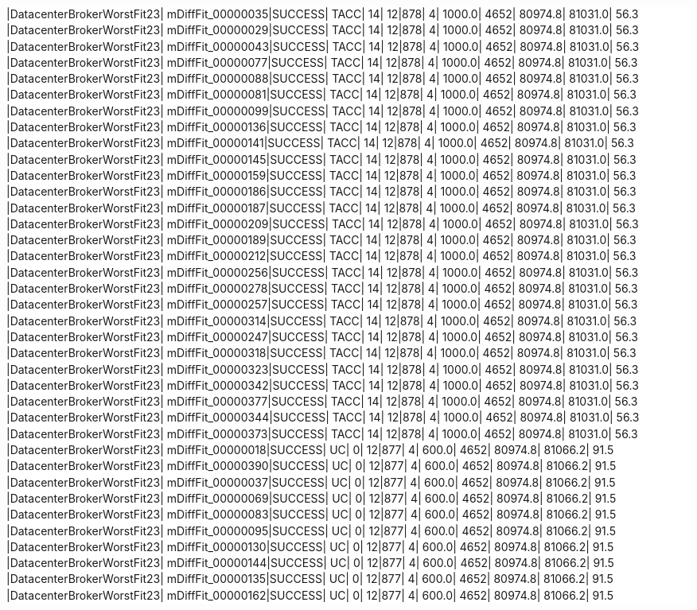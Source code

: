 |DatacenterBrokerWorstFit23|     mDiffFit_00000035|SUCCESS|  TACC|  14|       12|878|        4|    1000.0|       4652|  80974.8|   81031.0|    56.3
|DatacenterBrokerWorstFit23|     mDiffFit_00000029|SUCCESS|  TACC|  14|       12|878|        4|    1000.0|       4652|  80974.8|   81031.0|    56.3
|DatacenterBrokerWorstFit23|     mDiffFit_00000043|SUCCESS|  TACC|  14|       12|878|        4|    1000.0|       4652|  80974.8|   81031.0|    56.3
|DatacenterBrokerWorstFit23|     mDiffFit_00000077|SUCCESS|  TACC|  14|       12|878|        4|    1000.0|       4652|  80974.8|   81031.0|    56.3
|DatacenterBrokerWorstFit23|     mDiffFit_00000088|SUCCESS|  TACC|  14|       12|878|        4|    1000.0|       4652|  80974.8|   81031.0|    56.3
|DatacenterBrokerWorstFit23|     mDiffFit_00000081|SUCCESS|  TACC|  14|       12|878|        4|    1000.0|       4652|  80974.8|   81031.0|    56.3
|DatacenterBrokerWorstFit23|     mDiffFit_00000099|SUCCESS|  TACC|  14|       12|878|        4|    1000.0|       4652|  80974.8|   81031.0|    56.3
|DatacenterBrokerWorstFit23|     mDiffFit_00000136|SUCCESS|  TACC|  14|       12|878|        4|    1000.0|       4652|  80974.8|   81031.0|    56.3
|DatacenterBrokerWorstFit23|     mDiffFit_00000141|SUCCESS|  TACC|  14|       12|878|        4|    1000.0|       4652|  80974.8|   81031.0|    56.3
|DatacenterBrokerWorstFit23|     mDiffFit_00000145|SUCCESS|  TACC|  14|       12|878|        4|    1000.0|       4652|  80974.8|   81031.0|    56.3
|DatacenterBrokerWorstFit23|     mDiffFit_00000159|SUCCESS|  TACC|  14|       12|878|        4|    1000.0|       4652|  80974.8|   81031.0|    56.3
|DatacenterBrokerWorstFit23|     mDiffFit_00000186|SUCCESS|  TACC|  14|       12|878|        4|    1000.0|       4652|  80974.8|   81031.0|    56.3
|DatacenterBrokerWorstFit23|     mDiffFit_00000187|SUCCESS|  TACC|  14|       12|878|        4|    1000.0|       4652|  80974.8|   81031.0|    56.3
|DatacenterBrokerWorstFit23|     mDiffFit_00000209|SUCCESS|  TACC|  14|       12|878|        4|    1000.0|       4652|  80974.8|   81031.0|    56.3
|DatacenterBrokerWorstFit23|     mDiffFit_00000189|SUCCESS|  TACC|  14|       12|878|        4|    1000.0|       4652|  80974.8|   81031.0|    56.3
|DatacenterBrokerWorstFit23|     mDiffFit_00000212|SUCCESS|  TACC|  14|       12|878|        4|    1000.0|       4652|  80974.8|   81031.0|    56.3
|DatacenterBrokerWorstFit23|     mDiffFit_00000256|SUCCESS|  TACC|  14|       12|878|        4|    1000.0|       4652|  80974.8|   81031.0|    56.3
|DatacenterBrokerWorstFit23|     mDiffFit_00000278|SUCCESS|  TACC|  14|       12|878|        4|    1000.0|       4652|  80974.8|   81031.0|    56.3
|DatacenterBrokerWorstFit23|     mDiffFit_00000257|SUCCESS|  TACC|  14|       12|878|        4|    1000.0|       4652|  80974.8|   81031.0|    56.3
|DatacenterBrokerWorstFit23|     mDiffFit_00000314|SUCCESS|  TACC|  14|       12|878|        4|    1000.0|       4652|  80974.8|   81031.0|    56.3
|DatacenterBrokerWorstFit23|     mDiffFit_00000247|SUCCESS|  TACC|  14|       12|878|        4|    1000.0|       4652|  80974.8|   81031.0|    56.3
|DatacenterBrokerWorstFit23|     mDiffFit_00000318|SUCCESS|  TACC|  14|       12|878|        4|    1000.0|       4652|  80974.8|   81031.0|    56.3
|DatacenterBrokerWorstFit23|     mDiffFit_00000323|SUCCESS|  TACC|  14|       12|878|        4|    1000.0|       4652|  80974.8|   81031.0|    56.3
|DatacenterBrokerWorstFit23|     mDiffFit_00000342|SUCCESS|  TACC|  14|       12|878|        4|    1000.0|       4652|  80974.8|   81031.0|    56.3
|DatacenterBrokerWorstFit23|     mDiffFit_00000377|SUCCESS|  TACC|  14|       12|878|        4|    1000.0|       4652|  80974.8|   81031.0|    56.3
|DatacenterBrokerWorstFit23|     mDiffFit_00000344|SUCCESS|  TACC|  14|       12|878|        4|    1000.0|       4652|  80974.8|   81031.0|    56.3
|DatacenterBrokerWorstFit23|     mDiffFit_00000373|SUCCESS|  TACC|  14|       12|878|        4|    1000.0|       4652|  80974.8|   81031.0|    56.3
|DatacenterBrokerWorstFit23|     mDiffFit_00000018|SUCCESS|    UC|   0|       12|877|        4|     600.0|       4652|  80974.8|   81066.2|    91.5
|DatacenterBrokerWorstFit23|     mDiffFit_00000390|SUCCESS|    UC|   0|       12|877|        4|     600.0|       4652|  80974.8|   81066.2|    91.5
|DatacenterBrokerWorstFit23|     mDiffFit_00000037|SUCCESS|    UC|   0|       12|877|        4|     600.0|       4652|  80974.8|   81066.2|    91.5
|DatacenterBrokerWorstFit23|     mDiffFit_00000069|SUCCESS|    UC|   0|       12|877|        4|     600.0|       4652|  80974.8|   81066.2|    91.5
|DatacenterBrokerWorstFit23|     mDiffFit_00000083|SUCCESS|    UC|   0|       12|877|        4|     600.0|       4652|  80974.8|   81066.2|    91.5
|DatacenterBrokerWorstFit23|     mDiffFit_00000095|SUCCESS|    UC|   0|       12|877|        4|     600.0|       4652|  80974.8|   81066.2|    91.5
|DatacenterBrokerWorstFit23|     mDiffFit_00000130|SUCCESS|    UC|   0|       12|877|        4|     600.0|       4652|  80974.8|   81066.2|    91.5
|DatacenterBrokerWorstFit23|     mDiffFit_00000144|SUCCESS|    UC|   0|       12|877|        4|     600.0|       4652|  80974.8|   81066.2|    91.5
|DatacenterBrokerWorstFit23|     mDiffFit_00000135|SUCCESS|    UC|   0|       12|877|        4|     600.0|       4652|  80974.8|   81066.2|    91.5
|DatacenterBrokerWorstFit23|     mDiffFit_00000162|SUCCESS|    UC|   0|       12|877|        4|     600.0|       4652|  80974.8|   81066.2|    91.5